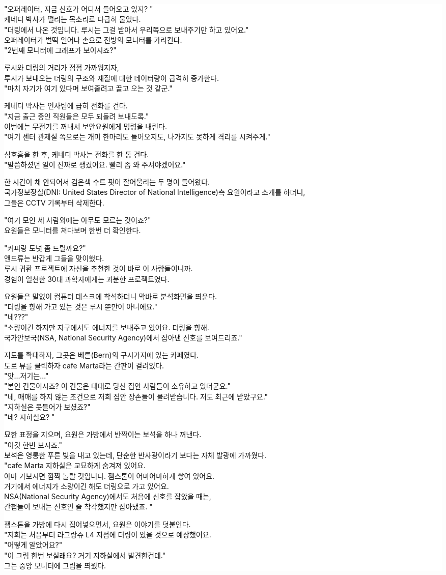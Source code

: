 "오퍼레이터, 지금 신호가 어디서 들어오고 있지? " <br>
케네디 박사가 떨리는 목소리로 다급히 물었다. <br>
"더링에서 나온 것입니다. 루시는 그걸 받아서 우리쪽으로 보내주기만 하고 있어요." <br>
오퍼레이터가 벌떡 일어나 손으로 전방의 모니터를 가리킨다. <br>
"2번째 모니터에 그래프가 보이시죠?" <br>

루시와 더링의 거리가 점점 가까워지자, <br>
루시가 보내오는 더링의 구조와 재질에 대한 데이터량이 급격히 증가한다. <br>
"마치 자기가 여기 있다며 보여줄려고 끌고 오는 것 같군." <br>

케네디 박사는 인사팀에 급히 전화를 건다. <br>
"지금 출근 중인 직원들은 모두 되돌려 보내도록." <br>
이번에는 무전기를 꺼내서 보안요원에게 명령을 내린다. <br>
"여기 센터 관제실 쪽으로는 개미 한마리도 들어오지도, 나가지도 못하게 격리를 시켜주게." <br>

심호흡을 한 후, 케네디 박사는 전화를 한 통 건다. <br>
"말씀하셨던 일이 진짜로 생겼어요. 빨리 좀 와 주셔야겠어요." <br>

한 시간이 채 안되어서 검은색 수트 핏이 잘어울리는 두 명이 들어왔다. <br>
국가정보장실(DNI: United States Director of National Intelligence)측 요원이라고 소개를 하더니, <br>
그들은 CCTV 기록부터 삭제한다. <br>

"여기 모인 세 사람외에는 아무도 모르는 것이죠?" <br>
요원들은 모니터를 쳐다보며 한번 더 확인한다. <br>

"커피랑 도넛 좀 드릴까요?" <br>
앤드류는 반갑게 그들을 맞이했다. <br>
루시 귀환 프로젝트에 자신을 추천한 것이 바로 이 사람들이니까. <br>
경험이 일천한 30대 과학자에게는 과분한 프로젝트였다. <br>

요원들은 말없이 컴퓨터 데스크에 착석하더니 막바로 분석화면을 띄운다. <br>
"더링을 향해 가고 있는 것은 루시 뿐만이 아니에요." <br>
"네???" <br>
"소량이긴 하지만 지구에서도 에너지를 보내주고 있어요. 더링을 향해. <br>
국가안보국(NSA, National Security Agency)에서 잡아낸 신호를 보여드리죠."<br>

지도를 확대하자, 그곳은 베른(Bern)의 구시가지에 있는 카페였다. <br>
도로 뷰를 클릭하자 cafe Marta라는 간판이 걸려있다. <br>
"앗...저기는..." <br>
"본인 건물이시죠? 이 건물은 대대로 당신 집안 사람들이 소유하고 있더군요." <br>
"네, 매매를 하지 않는 조건으로 저희 집안 장손들이 물려받습니다. 저도 최근에 받았구요." <br>
"지하실은 못들어가 보셨죠?" <br>
"네? 지하실요? " <br>

묘한 표정을 지으며, 요원은 가방에서 반짝이는 보석을 하나 꺼낸다. <br>
"이것 한번 보시죠." <br>
보석은 영롱한 푸른 빛을 내고 있는데, 단순한 반사광이라기 보다는 자체 발광에 가까웠다. <br>
"cafe Marta 지하실은 교묘하게 숨겨져 있어요. <br>
아마 가보시면 깜짝 놀랄 것입니다. 잼스톤이 어마어마하게 쌓여 있어요. <br>
거기에서 에너지가 소량이긴 해도 더링으로 가고 있어요. <br>
NSA(National Security Agency)에서도 처음에 신호를 잡았을 때는, <br>
간첩들이 보내는 신호인 줄 착각했지만 잡아냈죠. " <br>

잼스톤을 가방에 다시 집어넣으면서, 요원은 이야기를 덧붙인다.<br>
"저희는 처음부터 라그랑쥬 L4 지점에 더링이 있을 것으로 예상했어요. <br>
"어떻게 알았어요?" <br>
"이 그림 한번 보실래요? 거기 지하실에서 발견한건데." <br>
그는 중앙 모니터에 그림을 띄웠다.<br>
